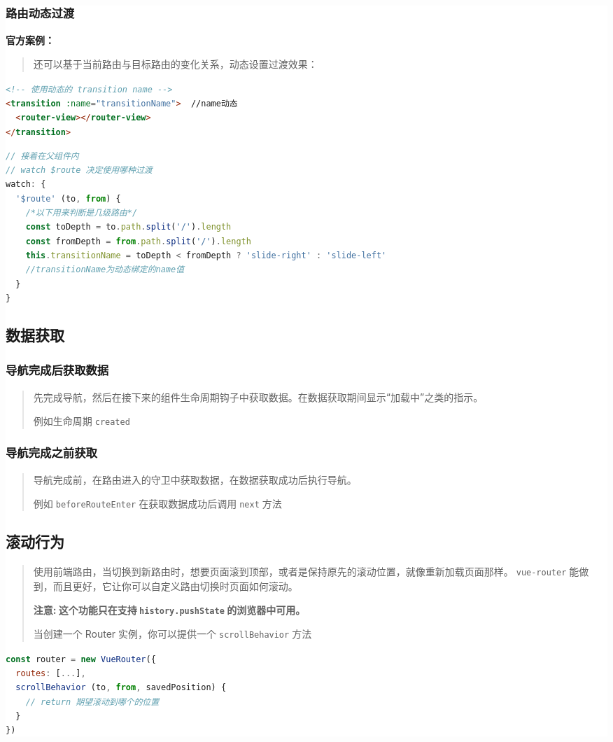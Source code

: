 ### 路由动态过渡

**官方案例：**

> 还可以基于当前路由与目标路由的变化关系，动态设置过渡效果：

```html
<!-- 使用动态的 transition name -->
<transition :name="transitionName">  //name动态
  <router-view></router-view>
</transition>
```

```js
// 接着在父组件内
// watch $route 决定使用哪种过渡
watch: {
  '$route' (to, from) {
    /*以下用来判断是几级路由*/
    const toDepth = to.path.split('/').length
    const fromDepth = from.path.split('/').length
    this.transitionName = toDepth < fromDepth ? 'slide-right' : 'slide-left'
    //transitionName为动态绑定的name值
  }
}
```

## 数据获取

### 导航完成后获取数据

> 先完成导航，然后在接下来的组件生命周期钩子中获取数据。在数据获取期间显示“加载中”之类的指示。
>
> 例如生命周期 `created`

### 导航完成之前获取

> 导航完成前，在路由进入的守卫中获取数据，在数据获取成功后执行导航。
>
> 例如 `beforeRouteEnter` 在获取数据成功后调用 `next` 方法

## 滚动行为

> 使用前端路由，当切换到新路由时，想要页面滚到顶部，或者是保持原先的滚动位置，就像重新加载页面那样。 `vue-router` 能做到，而且更好，它让你可以自定义路由切换时页面如何滚动。
>
> **注意: 这个功能只在支持 `history.pushState` 的浏览器中可用。**
>
> 当创建一个 Router 实例，你可以提供一个 `scrollBehavior` 方法

```js
const router = new VueRouter({
  routes: [...],
  scrollBehavior (to, from, savedPosition) {
    // return 期望滚动到哪个的位置
  }
})
```

